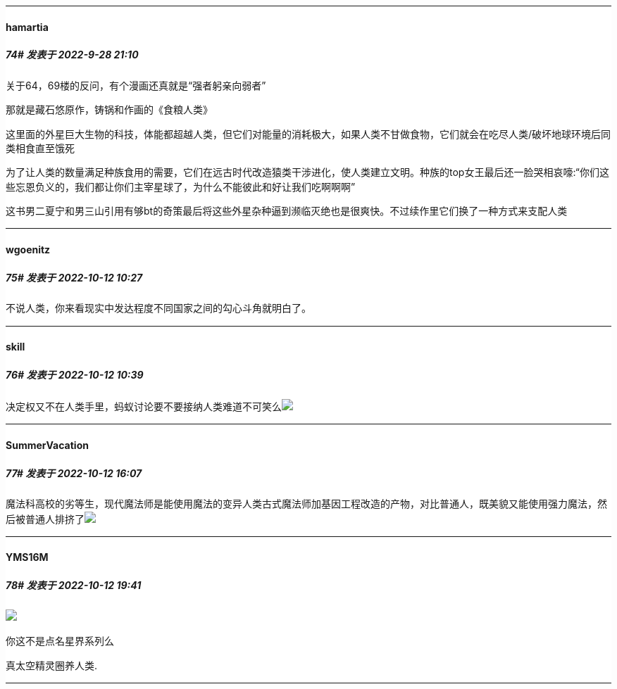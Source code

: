 

*****

####  hamartia  
##### 74#       发表于 2022-9-28 21:10

关于64，69楼的反问，有个漫画还真就是“强者躬亲向弱者”

那就是藏石悠原作，铸锅和作画的《食粮人类》

这里面的外星巨大生物的科技，体能都超越人类，但它们对能量的消耗极大，如果人类不甘做食物，它们就会在吃尽人类/破坏地球环境后同类相食直至饿死

为了让人类的数量满足种族食用的需要，它们在远古时代改造猿类干涉进化，使人类建立文明。种族的top女王最后还一脸哭相哀嚎:“你们这些忘恩负义的，我们都让你们主宰星球了，为什么不能彼此和好让我们吃啊啊啊”

这书男二夏宁和男三山引用有够bt的奇策最后将这些外星杂种逼到濒临灭绝也是很爽快。不过续作里它们换了一种方式来支配人类

*****

####  wgoenitz  
##### 75#       发表于 2022-10-12 10:27

不说人类，你来看现实中发达程度不同国家之间的勾心斗角就明白了。



*****

####  skill  
##### 76#       发表于 2022-10-12 10:39

决定权又不在人类手里，蚂蚁讨论要不要接纳人类难道不可笑么<img src="https://static.saraba1st.com/image/smiley/face2017/001.png" referrerpolicy="no-referrer">



*****

####  SummerVacation  
##### 77#       发表于 2022-10-12 16:07

魔法科高校的劣等生，现代魔法师是能使用魔法的变异人类古式魔法师加基因工程改造的产物，对比普通人，既美貌又能使用强力魔法，然后被普通人排挤了<img src="https://static.saraba1st.com/image/smiley/face2017/040.png" referrerpolicy="no-referrer">



*****

####  YMS16M  
##### 78#       发表于 2022-10-12 19:41

<img src="https://static.saraba1st.com/image/smiley/face2017/037.png" referrerpolicy="no-referrer">

你这不是点名星界系列么

真太空精灵圈养人类.



*****
